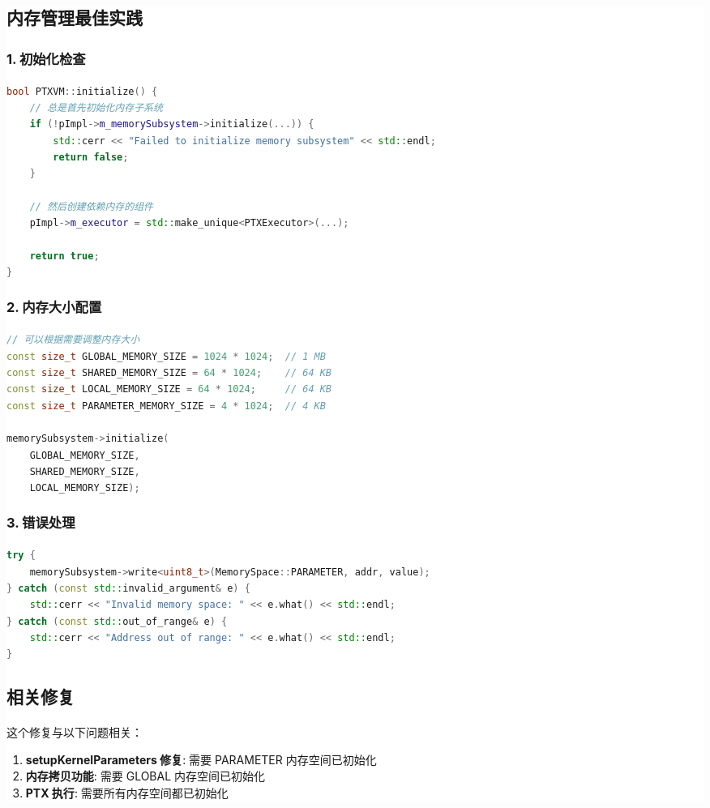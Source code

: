 ## 内存管理最佳实践

### 1. 初始化检查
```cpp
bool PTXVM::initialize() {
    // 总是首先初始化内存子系统
    if (!pImpl->m_memorySubsystem->initialize(...)) {
        std::cerr << "Failed to initialize memory subsystem" << std::endl;
        return false;
    }
    
    // 然后创建依赖内存的组件
    pImpl->m_executor = std::make_unique<PTXExecutor>(...);
    
    return true;
}
```

### 2. 内存大小配置
```cpp
// 可以根据需要调整内存大小
const size_t GLOBAL_MEMORY_SIZE = 1024 * 1024;  // 1 MB
const size_t SHARED_MEMORY_SIZE = 64 * 1024;    // 64 KB
const size_t LOCAL_MEMORY_SIZE = 64 * 1024;     // 64 KB
const size_t PARAMETER_MEMORY_SIZE = 4 * 1024;  // 4 KB

memorySubsystem->initialize(
    GLOBAL_MEMORY_SIZE,
    SHARED_MEMORY_SIZE,
    LOCAL_MEMORY_SIZE);
```

### 3. 错误处理
```cpp
try {
    memorySubsystem->write<uint8_t>(MemorySpace::PARAMETER, addr, value);
} catch (const std::invalid_argument& e) {
    std::cerr << "Invalid memory space: " << e.what() << std::endl;
} catch (const std::out_of_range& e) {
    std::cerr << "Address out of range: " << e.what() << std::endl;
}
```

## 相关修复

这个修复与以下问题相关：

1. **setupKernelParameters 修复**: 需要 PARAMETER 内存空间已初始化
2. **内存拷贝功能**: 需要 GLOBAL 内存空间已初始化
3. **PTX 执行**: 需要所有内存空间都已初始化
